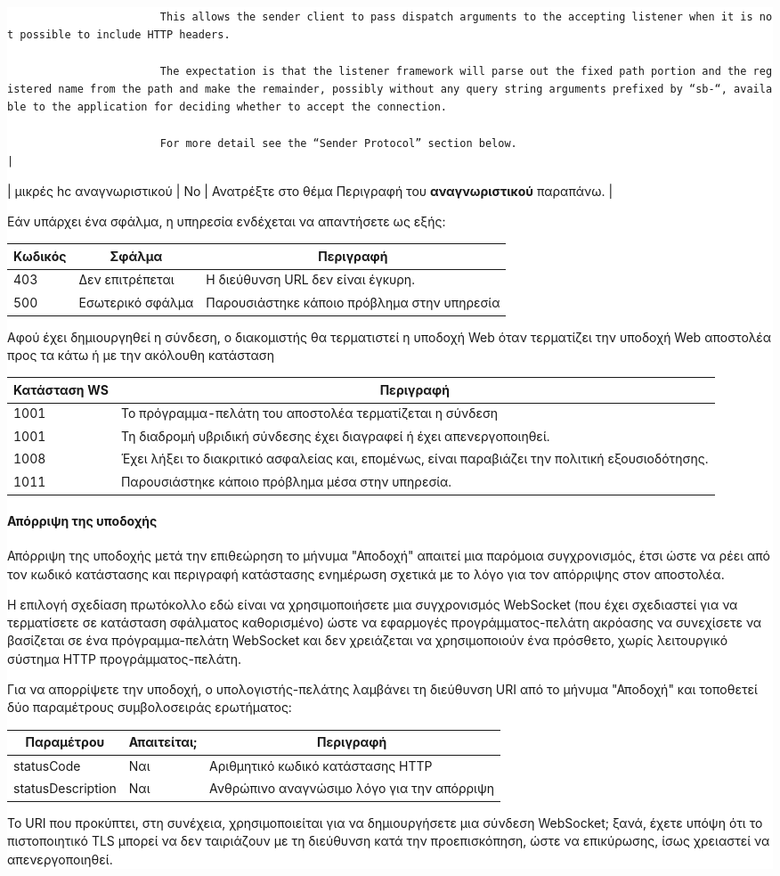                             This allows the sender client to pass dispatch arguments to the accepting listener when it is not possible to include HTTP headers.                                                                                                                                                            
                                                                                                                                                                                                                                                                                                                           
                            The expectation is that the listener framework will parse out the fixed path portion and the registered name from the path and make the remainder, possibly without any query string arguments prefixed by “sb-“, available to the application for deciding whether to accept the connection.  
                                                                                                                                                                                                                                                                                                                           
                            For more detail see the “Sender Protocol” section below.                                                                                                                                                                                                                                       |
| μικρές hc αναγνωριστικού | No        | Ανατρέξτε στο θέμα Περιγραφή του **αναγνωριστικού** παραπάνω.                                                                                                                                                                                                                                                              |

Εάν υπάρχει ένα σφάλμα, η υπηρεσία ενδέχεται να απαντήσετε ως εξής:

| Κωδικός | Σφάλμα          | Περιγραφή                         |
|------|----------------|-------------------------------------|
| 403  | Δεν επιτρέπεται      | Η διεύθυνση URL δεν είναι έγκυρη.               |
| 500  | Εσωτερικό σφάλμα | Παρουσιάστηκε κάποιο πρόβλημα στην υπηρεσία |

Αφού έχει δημιουργηθεί η σύνδεση, ο διακομιστής θα τερματιστεί η υποδοχή Web όταν τερματίζει την υποδοχή Web αποστολέα προς τα κάτω ή με την ακόλουθη κατάσταση

| Κατάσταση WS | Περιγραφή                                                                        |
|-----------|------------------------------------------------------------------------------------|
| 1001      | Το πρόγραμμα-πελάτη του αποστολέα τερματίζεται η σύνδεση                                        |
| 1001      | Τη διαδρομή υβριδική σύνδεσης έχει διαγραφεί ή έχει απενεργοποιηθεί.                           |
| 1008      | Έχει λήξει το διακριτικό ασφαλείας και, επομένως, είναι παραβιάζει την πολιτική εξουσιοδότησης. |
| 1011      | Παρουσιάστηκε κάποιο πρόβλημα μέσα στην υπηρεσία.                                           |

#### <a name="rejecting-the-socket"></a>Απόρριψη της υποδοχής

Απόρριψη της υποδοχής μετά την επιθεώρηση το μήνυμα "Αποδοχή" απαιτεί μια παρόμοια συγχρονισμός, έτσι ώστε να ρέει από τον κωδικό κατάστασης και περιγραφή κατάστασης ενημέρωση σχετικά με το λόγο για τον απόρριψης στον αποστολέα.

Η επιλογή σχεδίαση πρωτόκολλο εδώ είναι να χρησιμοποιήσετε μια συγχρονισμός WebSocket (που έχει σχεδιαστεί για να τερματίσετε σε κατάσταση σφάλματος καθορισμένο) ώστε να εφαρμογές προγράμματος-πελάτη ακρόασης να συνεχίσετε να βασίζεται σε ένα πρόγραμμα-πελάτη WebSocket και δεν χρειάζεται να χρησιμοποιούν ένα πρόσθετο, χωρίς λειτουργικό σύστημα HTTP προγράμματος-πελάτη.

Για να απορρίψετε την υποδοχή, ο υπολογιστής-πελάτης λαμβάνει τη διεύθυνση URI από το μήνυμα "Αποδοχή" και τοποθετεί δύο παραμέτρους συμβολοσειράς ερωτήματος:

| Παραμέτρου             | Απαιτείται; | Περιγραφή                             |
|-------------------|-----------|-----------------------------------------|
| statusCode        | Ναι       | Αριθμητικό κωδικό κατάστασης HTTP                |
| statusDescription | Ναι       | Ανθρώπινο αναγνώσιμο λόγο για την απόρριψη |

Το URI που προκύπτει, στη συνέχεια, χρησιμοποιείται για να δημιουργήσετε μια σύνδεση WebSocket; ξανά, έχετε υπόψη ότι το πιστοποιητικό TLS μπορεί να δεν ταιριάζουν με τη διεύθυνση κατά την προεπισκόπηση, ώστε να επικύρωσης, ίσως χρειαστεί να απενεργοποιηθεί.
